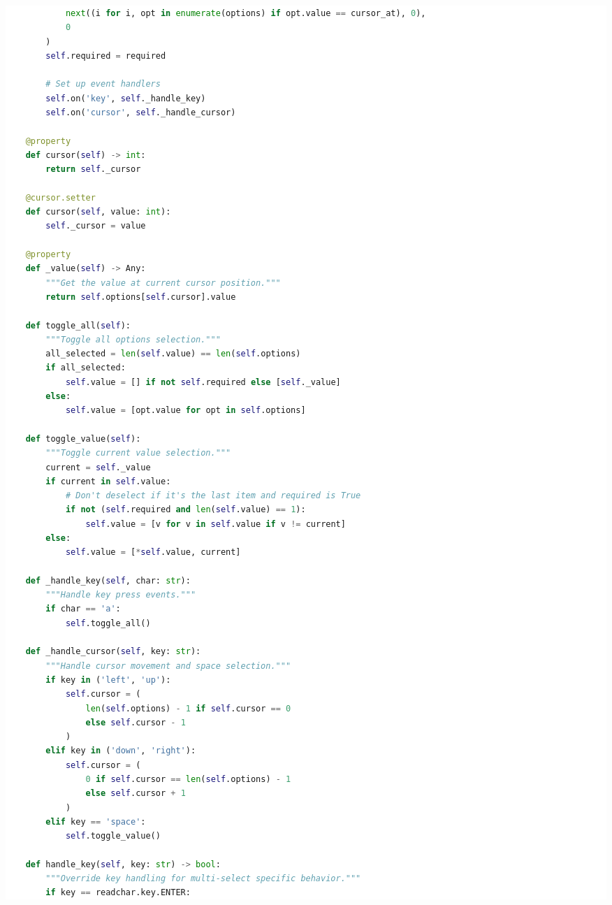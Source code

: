 ```py
            next((i for i, opt in enumerate(options) if opt.value == cursor_at), 0),
            0
        )
        self.required = required
        
        # Set up event handlers
        self.on('key', self._handle_key)
        self.on('cursor', self._handle_cursor)
    
    @property
    def cursor(self) -> int:
        return self._cursor
    
    @cursor.setter
    def cursor(self, value: int):
        self._cursor = value
    
    @property
    def _value(self) -> Any:
        """Get the value at current cursor position."""
        return self.options[self.cursor].value
    
    def toggle_all(self):
        """Toggle all options selection."""
        all_selected = len(self.value) == len(self.options)
        if all_selected:
            self.value = [] if not self.required else [self._value]
        else:
            self.value = [opt.value for opt in self.options]
    
    def toggle_value(self):
        """Toggle current value selection."""
        current = self._value
        if current in self.value:
            # Don't deselect if it's the last item and required is True
            if not (self.required and len(self.value) == 1):
                self.value = [v for v in self.value if v != current]
        else:
            self.value = [*self.value, current]
    
    def _handle_key(self, char: str):
        """Handle key press events."""
        if char == 'a':
            self.toggle_all()
    
    def _handle_cursor(self, key: str):
        """Handle cursor movement and space selection."""
        if key in ('left', 'up'):
            self.cursor = (
                len(self.options) - 1 if self.cursor == 0 
                else self.cursor - 1
            )
        elif key in ('down', 'right'):
            self.cursor = (
                0 if self.cursor == len(self.options) - 1 
                else self.cursor + 1
            )
        elif key == 'space':
            self.toggle_value()
    
    def handle_key(self, key: str) -> bool:
        """Override key handling for multi-select specific behavior."""
        if key == readchar.key.ENTER:
```